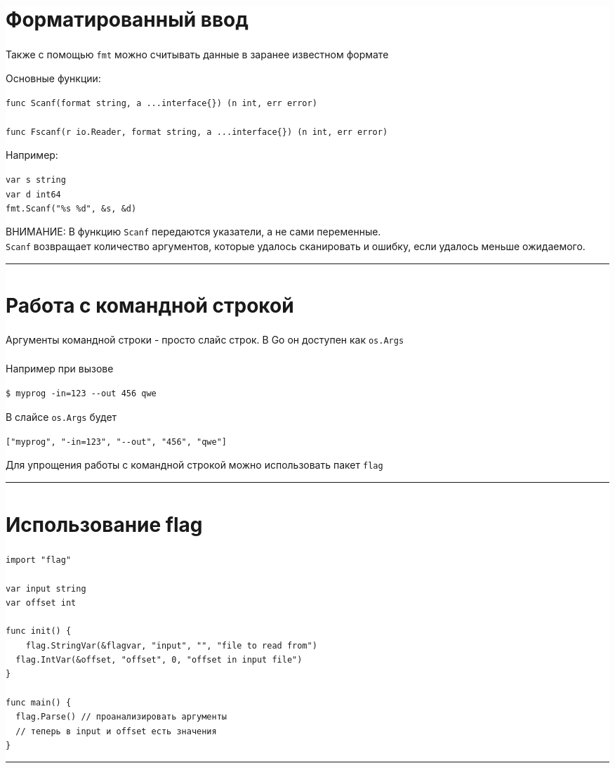 
# Форматированный ввод

Также с помощью `fmt` можно считывать данные в заранее известном формате<br>

Основные функции:
```
func Scanf(format string, a ...interface{}) (n int, err error)

func Fscanf(r io.Reader, format string, a ...interface{}) (n int, err error)

```

Например:
```
var s string
var d int64
fmt.Scanf("%s %d", &s, &d)
```

ВНИМАНИЕ: В функцию `Scanf` передаются указатели, а не сами переменные.<br>
`Scanf` возвращает количество аргументов, которые удалось сканировать и ошибку, если удалось меньше ожидаемого.

---


# Работа с командной строкой

Аргументы командной строки - просто слайс строк. В Go он доступен как `os.Args`
<br><br>
Например при вызове
```
$ myprog -in=123 --out 456 qwe
```

В слайсе `os.Args` будет
```
["myprog", "-in=123", "--out", "456", "qwe"]
```

Для упрощения работы с командной строкой можно использовать пакет `flag`

---

# Использование flag

```
import "flag"

var input string
var offset int

func init() {
	flag.StringVar(&flagvar, "input", "", "file to read from")
  flag.IntVar(&offset, "offset", 0, "offset in input file")
}

func main() {
  flag.Parse() // проанализировать аргументы
  // теперь в input и offset есть значения
}
```

---